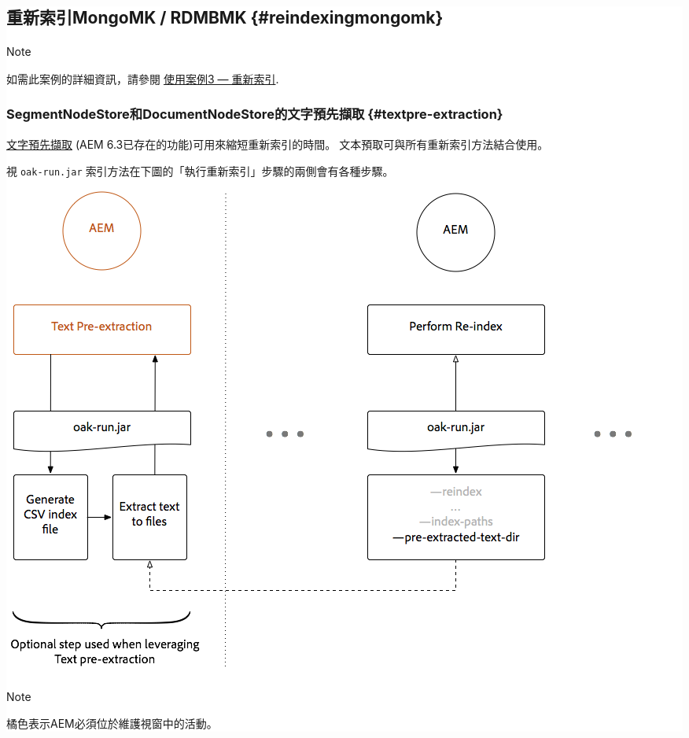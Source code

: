 ## 重新索引MongoMK / RDMBMK {#reindexingmongomk}

>[!NOTE]
>
>如需此案例的詳細資訊，請參閱 [使用案例3 — 重新索引](/help/sites-deploying/oak-run-indexing-usecases.md#usecase3reindexing).

### SegmentNodeStore和DocumentNodeStore的文字預先擷取 {#textpre-extraction}

[文字預先擷取](/help/sites-deploying/best-practices-for-queries-and-indexing.md#how-to-perform-text-pre-extraction) (AEM 6.3已存在的功能)可用來縮短重新索引的時間。 文本預取可與所有重新索引方法結合使用。

視 `oak-run.jar` 索引方法在下圖的「執行重新索引」步驟的兩側會有各種步驟。

![SegmentNodeStore和DocumentNodeStore的文字預先擷取](assets/4.png)

>[!NOTE]
>
>橘色表示AEM必須位於維護視窗中的活動。
